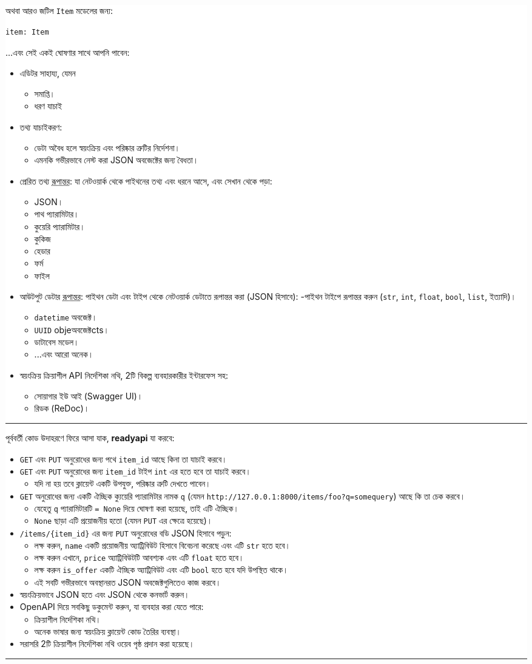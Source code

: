 অথবা আরও জটিল `Item` মডেলের জন্য:

```Python
item: Item
```

...এবং সেই একই ঘোষণার সাথে আপনি পাবেন:

- এডিটর সাহায্য, যেমন
  - সমাপ্তি।
  - ধরণ যাচাই
- তথ্য যাচাইকরণ:
  - ডেটা অবৈধ হলে স্বয়ংক্রিয় এবং পরিষ্কার ত্রুটির নির্দেশনা।
  - এমনকি গভীরভাবে নেস্ট করা JSON অবজেক্টের জন্য বৈধতা।
- প্রেরিত তথ্য <abbr title="যা পরিচিত: serialization, parsing, marshalling">রূপান্তর</abbr>: যা নেটওয়ার্ক থেকে পাইথনের তথ্য এবং ধরনে আসে, এবং সেখান থেকে পড়া:

  - JSON।
  - পাথ প্যারামিটার।
  - কুয়েরি প্যারামিটার।
  - কুকিজ
  - হেডার
  - ফর্ম
  - ফাইল

- আউটপুট ডেটার <abbr title="যা পরিচিত: serialization, parsing, marshalling">রূপান্তর</abbr>: পাইথন ডেটা এবং টাইপ থেকে নেটওয়ার্ক ডেটাতে রূপান্তর করা (JSON হিসাবে):
  -পাইথন টাইপে রূপান্তর করুন (`str`, `int`, `float`, `bool`, `list`, ইত্যাদি)।
  - `datetime` অবজেক্ট।
  - `UUID` objeঅবজেক্টcts।
  - ডাটাবেস মডেল।
  - ...এবং আরো অনেক।
- স্বয়ংক্রিয় ক্রিয়াশীল API নির্দেশিকা নথি, 2টি বিকল্প ব্যবহারকারীর ইন্টারফেস সহ:
  - সোয়াগার ইউ আই (Swagger UI)।
  - রিডক (ReDoc)।

---

পূর্ববর্তী কোড উদাহরণে ফিরে আসা যাক, **readyapi** যা করবে:

- `GET` এবং `PUT` অনুরোধের জন্য পথে `item_id` আছে কিনা তা যাচাই করবে।
- `GET` এবং `PUT` অনুরোধের জন্য `item_id` টাইপ `int` এর হতে হবে তা যাচাই করবে।
  - যদি না হয় তবে ক্লায়েন্ট একটি উপযুক্ত, পরিষ্কার ত্রুটি দেখতে পাবেন।
- `GET` অনুরোধের জন্য একটি ঐচ্ছিক ক্যুয়েরি প্যারামিটার নামক `q` (যেমন `http://127.0.0.1:8000/items/foo?q=somequery`) আছে কি তা চেক করবে।
  - যেহেতু `q` প্যারামিটারটি `= None` দিয়ে ঘোষণা করা হয়েছে, তাই এটি ঐচ্ছিক।
  - `None` ছাড়া এটি প্রয়োজনীয় হতো (যেমন `PUT` এর ক্ষেত্রে হয়েছে)।
- `/items/{item_id}` এর জন্য `PUT` অনুরোধের বডি JSON হিসাবে পড়ুন:
  - লক্ষ করুন, `name` একটি প্রয়োজনীয় অ্যাট্রিবিউট হিসাবে বিবেচনা করেছে এবং এটি `str` হতে হবে।
  - লক্ষ করুন এখানে, `price` অ্যাট্রিবিউটটি আবশ্যক এবং এটি `float` হতে হবে।
  - লক্ষ করুন `is_offer` একটি ঐচ্ছিক অ্যাট্রিবিউট এবং এটি `bool` হতে হবে যদি উপস্থিত থাকে।
  - এই সবটি গভীরভাবে অবস্থানরত JSON অবজেক্টগুলিতেও কাজ করবে।
- স্বয়ংক্রিয়ভাবে JSON হতে এবং JSON থেকে কনভার্ট করুন।
- OpenAPI দিয়ে সবকিছু ডকুমেন্ট করুন, যা ব্যবহার করা যেতে পারে:
  - ক্রিয়াশীল নির্দেশিকা নথি।
  - অনেক ভাষার জন্য স্বয়ংক্রিয় ক্লায়েন্ট কোড তৈরির ব্যবস্থা।
- সরাসরি 2টি ক্রিয়াশীল নির্দেশিকা নথি ওয়েব পৃষ্ঠ প্রদান করা হয়েছে।

---